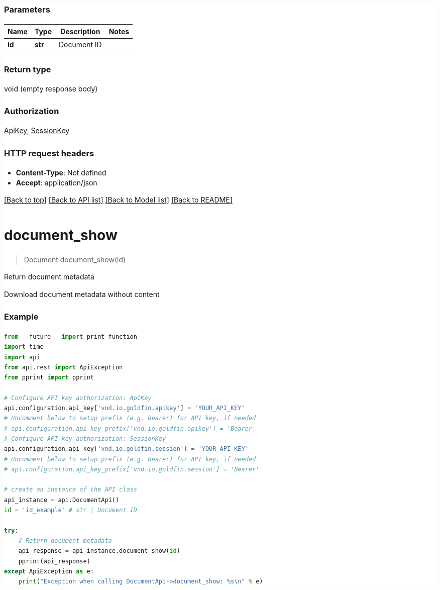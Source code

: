 ### Parameters

Name | Type | Description  | Notes
------------- | ------------- | ------------- | -------------
 **id** | **str**| Document ID | 

### Return type

void (empty response body)

### Authorization

[ApiKey](../README.md#ApiKey), [SessionKey](../README.md#SessionKey)

### HTTP request headers

 - **Content-Type**: Not defined
 - **Accept**: application/json

[[Back to top]](#) [[Back to API list]](../README.md#documentation-for-api-endpoints) [[Back to Model list]](../README.md#documentation-for-models) [[Back to README]](../README.md)

# **document_show**
> Document document_show(id)

Return document metadata

Download document metadata without content

### Example 
```python
from __future__ import print_function
import time
import api
from api.rest import ApiException
from pprint import pprint

# Configure API key authorization: ApiKey
api.configuration.api_key['vnd.io.goldfin.apikey'] = 'YOUR_API_KEY'
# Uncomment below to setup prefix (e.g. Bearer) for API key, if needed
# api.configuration.api_key_prefix['vnd.io.goldfin.apikey'] = 'Bearer'
# Configure API key authorization: SessionKey
api.configuration.api_key['vnd.io.goldfin.session'] = 'YOUR_API_KEY'
# Uncomment below to setup prefix (e.g. Bearer) for API key, if needed
# api.configuration.api_key_prefix['vnd.io.goldfin.session'] = 'Bearer'

# create an instance of the API class
api_instance = api.DocumentApi()
id = 'id_example' # str | Document ID

try: 
    # Return document metadata
    api_response = api_instance.document_show(id)
    pprint(api_response)
except ApiException as e:
    print("Exception when calling DocumentApi->document_show: %s\n" % e)
```
